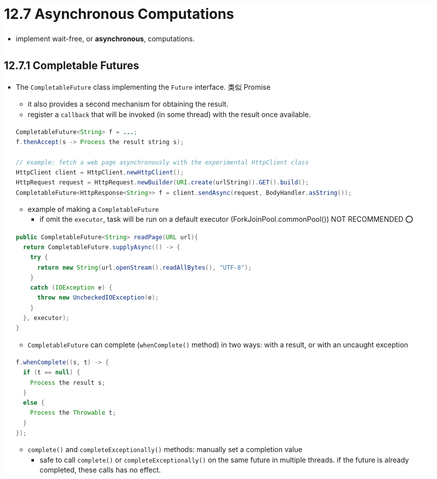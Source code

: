 # 12.7 Asynchronous Computations

- implement wait-free, or **asynchronous**, computations.

## 12.7.1 Completable Futures

- The `CompletableFuture` class implementing the `Future` interface. 类似 Promise

  - it also provides a second mechanism for obtaining the result.
  - register a `callback` that will be invoked (in some thread) with the result once available.

  ```Java
  CompletableFuture<String> f = ...;
  f.thenAccept(s -> Process the result string s);

  // example: fetch a web page asynchronously with the experimental HttpClient class
  HttpClient client = HttpClient.newHttpClient();
  HttpRequest request = HttpRequest.newBuilder(URI.create(urlString)).GET().build();
  CompletableFuture<HttpResponse<String>> f = client.sendAsync(request, BodyHandler.asString());
  ```

  - example of making a `CompletableFuture`
    - if omit the `executor`, task will be run on a default executor (ForkJoinPool.commonPool()) NOT RECOMMENDED ⭕️

  ```Java
  public CompletableFuture<String> readPage(URL url){
    return CompletableFuture.supplyAsync(() -> {
      try {
        return new String(url.openStream().readAllBytes(), "UTF-8");
      }
      catch (IOException e) {
        throw new UncheckedIOException(e);
      }
    }, executor);
  }
  ```

  - `CompletableFuture` can complete (`whenComplete()` method) in two ways: with a result, or with an uncaught exception

  ```Java
  f.whenComplete((s, t) -> {
    if (t == null) {
      Process the result s;
    }
    else {
      Process the Throwable t;
    }
  });
  ```

  - `complete()` and `completeExceptionally()` methods: manually set a completion value
    - safe to call `complete()` or `completeExceptionally()` on the same future in multiple threads. if the future is already completed, these calls has no effect.
